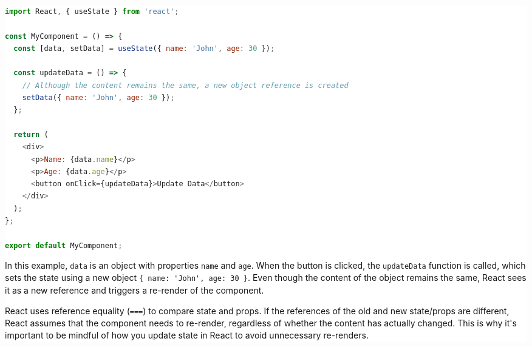 ```javascript
import React, { useState } from 'react';

const MyComponent = () => {
  const [data, setData] = useState({ name: 'John', age: 30 });

  const updateData = () => {
    // Although the content remains the same, a new object reference is created
    setData({ name: 'John', age: 30 });
  };

  return (
    <div>
      <p>Name: {data.name}</p>
      <p>Age: {data.age}</p>
      <button onClick={updateData}>Update Data</button>
    </div>
  );
};

export default MyComponent;
```

In this example, `data` is an object with properties `name` and `age`. When the button is clicked, the `updateData` function is called, which sets the state using a new object `{ name: 'John', age: 30 }`. Even though the content of the object remains the same, React sees it as a new reference and triggers a re-render of the component.

React uses reference equality (`===`) to compare state and props. If the references of the old and new state/props are different, React assumes that the component needs to re-render, regardless of whether the content has actually changed. This is why it's important to be mindful of how you update state in React to avoid unnecessary re-renders.


